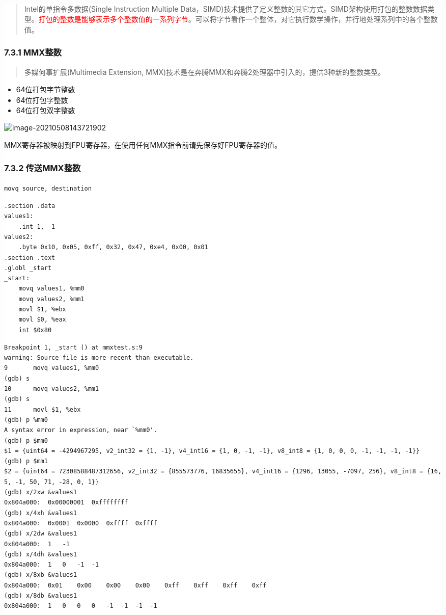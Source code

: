 > Intel的单指令多数据(Single Instruction Multiple Data，SIMD)技术提供了定义整数的其它方式。SIMD架构使用打包的整数数据类型。<font color = red>打包的整数是能够表示多个整数值的一系列字节</font>。可以将字节看作一个整体，对它执行数学操作，并行地处理系列中的各个整数值。

### 7.3.1 MMX整数

> 多媒何事扩展(Multimedia Extension, MMX)技术是在奔腾MMX和奔腾2处理器中引入的，提供3种新的整数类型。

* 64位打包字节整数
* 64位打包字整数
* 64位打包双字整数

![image-20210508143721902](https://i.loli.net/2021/05/08/uz2GOB4yaAefojb.png)

MMX寄存器被映射到FPU寄存器，在使用任何MMX指令前请先保存好FPU寄存器的值。

### 7.3.2 传送MMX整数

```assembly
movq source, destination
```

```assembly
.section .data
values1:
    .int 1, -1
values2:
    .byte 0x10, 0x05, 0xff, 0x32, 0x47, 0xe4, 0x00, 0x01
.section .text
.globl _start
_start:
    movq values1, %mm0
    movq values2, %mm1
    movl $1, %ebx
    movl $0, %eax
    int $0x80

```

```assembly
Breakpoint 1, _start () at mmxtest.s:9
warning: Source file is more recent than executable.
9	    movq values1, %mm0
(gdb) s
10	    movq values2, %mm1
(gdb) s
11	    movl $1, %ebx
(gdb) p %mm0
A syntax error in expression, near `%mm0'.
(gdb) p $mm0
$1 = {uint64 = -4294967295, v2_int32 = {1, -1}, v4_int16 = {1, 0, -1, -1}, v8_int8 = {1, 0, 0, 0, -1, -1, -1, -1}}
(gdb) p $mm1
$2 = {uint64 = 72308588487312656, v2_int32 = {855573776, 16835655}, v4_int16 = {1296, 13055, -7097, 256}, v8_int8 = {16, 5, -1, 50, 71, -28, 0, 1}}
(gdb) x/2xw &values1
0x804a000:	0x00000001	0xffffffff
(gdb) x/4xh &values1
0x804a000:	0x0001	0x0000	0xffff	0xffff
(gdb) x/2dw &values1
0x804a000:	1	-1
(gdb) x/4dh &values1
0x804a000:	1	0	-1	-1
(gdb) x/8xb &values1
0x804a000:	0x01	0x00	0x00	0x00	0xff	0xff	0xff	0xff
(gdb) x/8db &values1
0x804a000:	1	0	0	0	-1	-1	-1	-1

```
